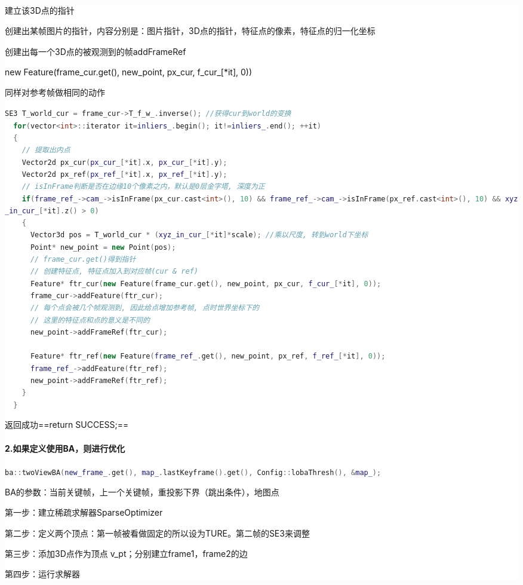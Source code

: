 建立该3D点的指针

创建出某帧图片的指针，内容分别是：图片指针，3D点的指针，特征点的像素，特征点的归一化坐标

创建出每一个3D点的被观测到的帧addFrameRef

new Feature(frame_cur.get(), new_point, px_cur, f_cur_[*it], 0))



同样对参考帧做相同的动作

```c++
SE3 T_world_cur = frame_cur->T_f_w_.inverse(); //获得cur到world的变换
  for(vector<int>::iterator it=inliers_.begin(); it!=inliers_.end(); ++it)
  {
    // 提取出内点
    Vector2d px_cur(px_cur_[*it].x, px_cur_[*it].y);
    Vector2d px_ref(px_ref_[*it].x, px_ref_[*it].y);
    // isInFrame判断是否在边缘10个像素之内，默认是0层金字塔, 深度为正
    if(frame_ref_->cam_->isInFrame(px_cur.cast<int>(), 10) && frame_ref_->cam_->isInFrame(px_ref.cast<int>(), 10) && xyz_in_cur_[*it].z() > 0)
    {
      Vector3d pos = T_world_cur * (xyz_in_cur_[*it]*scale); //乘以尺度, 转到world下坐标
      Point* new_point = new Point(pos); 
      // frame_cur.get()得到指针
      // 创建特征点, 特征点加入到对应帧(cur & ref)
      Feature* ftr_cur(new Feature(frame_cur.get(), new_point, px_cur, f_cur_[*it], 0));
      frame_cur->addFeature(ftr_cur);
      // 每个点会被几个帧观测到, 因此给点增加参考帧, 点时世界坐标下的
      // 这里的特征点和点的意义是不同的
      new_point->addFrameRef(ftr_cur);

      Feature* ftr_ref(new Feature(frame_ref_.get(), new_point, px_ref, f_ref_[*it], 0));
      frame_ref_->addFeature(ftr_ref);
      new_point->addFrameRef(ftr_ref);
    }
  }
```

返回成功==return SUCCESS;==

#### 2.如果定义使用BA，则进行优化

```c++
ba::twoViewBA(new_frame_.get(), map_.lastKeyframe().get(), Config::lobaThresh(), &map_);

```

BA的参数：当前关键帧，上一个关键帧，重投影下界（跳出条件），地图点

第一步：建立稀疏求解器SparseOptimizer

第二步：定义两个顶点：第一帧被看做固定的所以设为TURE。第二帧的SE3来调整

第三步：添加3D点作为顶点 v_pt；分别建立frame1，frame2的边

第四步：运行求解器
